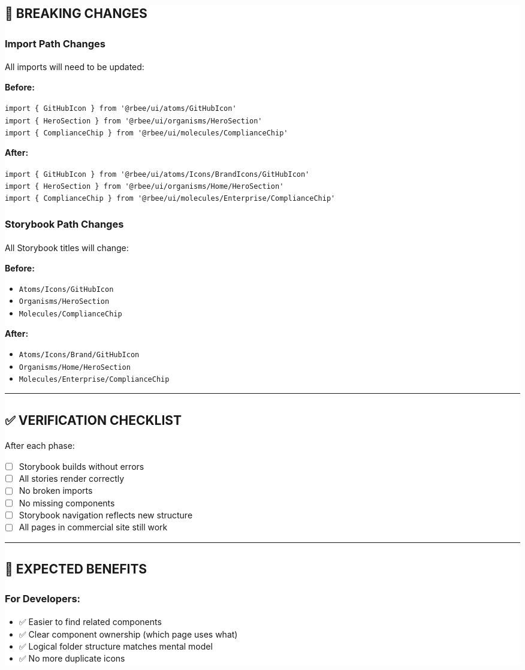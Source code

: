 
## 🚨 BREAKING CHANGES

### Import Path Changes
All imports will need to be updated:

**Before:**
```tsx
import { GitHubIcon } from '@rbee/ui/atoms/GitHubIcon'
import { HeroSection } from '@rbee/ui/organisms/HeroSection'
import { ComplianceChip } from '@rbee/ui/molecules/ComplianceChip'
```

**After:**
```tsx
import { GitHubIcon } from '@rbee/ui/atoms/Icons/BrandIcons/GitHubIcon'
import { HeroSection } from '@rbee/ui/organisms/Home/HeroSection'
import { ComplianceChip } from '@rbee/ui/molecules/Enterprise/ComplianceChip'
```

### Storybook Path Changes
All Storybook titles will change:

**Before:**
- `Atoms/Icons/GitHubIcon`
- `Organisms/HeroSection`
- `Molecules/ComplianceChip`

**After:**
- `Atoms/Icons/Brand/GitHubIcon`
- `Organisms/Home/HeroSection`
- `Molecules/Enterprise/ComplianceChip`

---

## ✅ VERIFICATION CHECKLIST

After each phase:
- [ ] Storybook builds without errors
- [ ] All stories render correctly
- [ ] No broken imports
- [ ] No missing components
- [ ] Storybook navigation reflects new structure
- [ ] All pages in commercial site still work

---

## 🎯 EXPECTED BENEFITS

### For Developers:
- ✅ Easier to find related components
- ✅ Clear component ownership (which page uses what)
- ✅ Logical folder structure matches mental model
- ✅ No more duplicate icons
